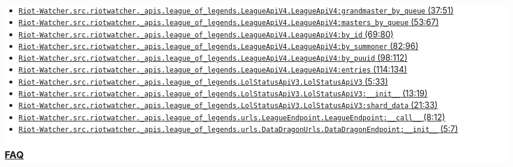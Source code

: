 - <a href="https://github.com/pseudonym117/Riot-Watcher/blob/master/src/riotwatcher/_apis/league_of_legends/LeagueApiV4.py#L37-L51" target="_blank" rel="noopener noreferrer">`Riot-Watcher.src.riotwatcher._apis.league_of_legends.LeagueApiV4.LeagueApiV4:grandmaster_by_queue` (37:51)</a>
- <a href="https://github.com/pseudonym117/Riot-Watcher/blob/master/src/riotwatcher/_apis/league_of_legends/LeagueApiV4.py#L53-L67" target="_blank" rel="noopener noreferrer">`Riot-Watcher.src.riotwatcher._apis.league_of_legends.LeagueApiV4.LeagueApiV4:masters_by_queue` (53:67)</a>
- <a href="https://github.com/pseudonym117/Riot-Watcher/blob/master/src/riotwatcher/_apis/league_of_legends/LeagueApiV4.py#L69-L80" target="_blank" rel="noopener noreferrer">`Riot-Watcher.src.riotwatcher._apis.league_of_legends.LeagueApiV4.LeagueApiV4:by_id` (69:80)</a>
- <a href="https://github.com/pseudonym117/Riot-Watcher/blob/master/src/riotwatcher/_apis/league_of_legends/LeagueApiV4.py#L82-L96" target="_blank" rel="noopener noreferrer">`Riot-Watcher.src.riotwatcher._apis.league_of_legends.LeagueApiV4.LeagueApiV4:by_summoner` (82:96)</a>
- <a href="https://github.com/pseudonym117/Riot-Watcher/blob/master/src/riotwatcher/_apis/league_of_legends/LeagueApiV4.py#L98-L112" target="_blank" rel="noopener noreferrer">`Riot-Watcher.src.riotwatcher._apis.league_of_legends.LeagueApiV4.LeagueApiV4:by_puuid` (98:112)</a>
- <a href="https://github.com/pseudonym117/Riot-Watcher/blob/master/src/riotwatcher/_apis/league_of_legends/LeagueApiV4.py#L114-L134" target="_blank" rel="noopener noreferrer">`Riot-Watcher.src.riotwatcher._apis.league_of_legends.LeagueApiV4.LeagueApiV4:entries` (114:134)</a>
- <a href="https://github.com/pseudonym117/Riot-Watcher/blob/master/src/riotwatcher/_apis/league_of_legends/LolStatusApiV3.py#L5-L33" target="_blank" rel="noopener noreferrer">`Riot-Watcher.src.riotwatcher._apis.league_of_legends.LolStatusApiV3.LolStatusApiV3` (5:33)</a>
- <a href="https://github.com/pseudonym117/Riot-Watcher/blob/master/src/riotwatcher/_apis/league_of_legends/LolStatusApiV3.py#L13-L19" target="_blank" rel="noopener noreferrer">`Riot-Watcher.src.riotwatcher._apis.league_of_legends.LolStatusApiV3.LolStatusApiV3:__init__` (13:19)</a>
- <a href="https://github.com/pseudonym117/Riot-Watcher/blob/master/src/riotwatcher/_apis/league_of_legends/LolStatusApiV3.py#L21-L33" target="_blank" rel="noopener noreferrer">`Riot-Watcher.src.riotwatcher._apis.league_of_legends.LolStatusApiV3.LolStatusApiV3:shard_data` (21:33)</a>
- <a href="https://github.com/pseudonym117/Riot-Watcher/blob/master/src/riotwatcher/_apis/league_of_legends/urls/LeagueEndpoint.py#L8-L12" target="_blank" rel="noopener noreferrer">`Riot-Watcher.src.riotwatcher._apis.league_of_legends.urls.LeagueEndpoint.LeagueEndpoint:__call__` (8:12)</a>
- <a href="https://github.com/pseudonym117/Riot-Watcher/blob/master/src/riotwatcher/_apis/league_of_legends/urls/DataDragonUrls.py#L5-L7" target="_blank" rel="noopener noreferrer">`Riot-Watcher.src.riotwatcher._apis.league_of_legends.urls.DataDragonUrls.DataDragonEndpoint:__init__` (5:7)</a>




### [FAQ](https://github.com/CodeBoarding/GeneratedOnBoardings/tree/main?tab=readme-ov-file#faq)